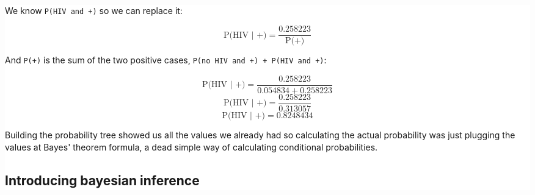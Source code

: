 We know `P(HIV and +)` so we can replace it:

<math display="block">
  <mrow>
    <mi>P(HIV | +)</mi>
    <mo>=</mo>
    <mfrac>
      <mi>0.258223</mi>
      <mi>P(+)</mi>
    </mfrac>
  </mrow>
</math>

And `P(+)` is the sum of the two positive cases, `P(no HIV and +) + P(HIV and +)`:

<math display="block">
  <mrow>
    <mi>P(HIV | +)</mi>
    <mo>=</mo>
    <mfrac>
      <mi>0.258223</mi>
      <mrow>
        <mn>0.054834</mn>
        <mo>+</mo>
        <mn>0.258223</mn>
      </mrow>
    </mfrac>
  </mrow>
</math>
<math display="block">
  <mrow>
    <mi>P(HIV | +)</mi>
    <mo>=</mo>
    <mfrac>
      <mn>0.258223</mn>
      <mn>0.313057</mn>
    </mfrac>
  </mrow>
</math>
<math display="block">
  <mrow>
    <mi>P(HIV | +)</mi>
    <mo>=</mo>
    <mn>0.8248434</mn>
  </mrow>
</math>

Building the probability tree showed us all the values we already had so calculating the actual probability was just plugging the values at Bayes' theorem formula, a dead simple way of calculating conditional probabilities.

## Introducing bayesian inference
